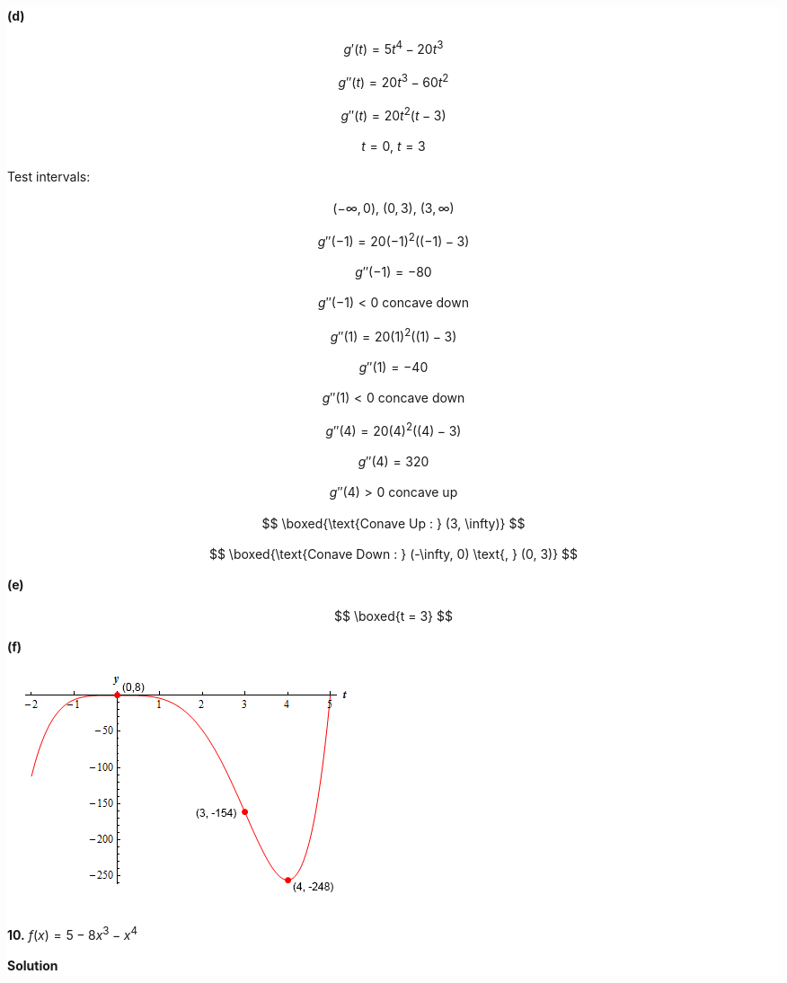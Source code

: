 **(d)**

$$ g'(t) = 5t^4 - 20t^3 $$

$$ g''(t) = 20t^3 - 60t^2 $$

$$ g''(t) = 20t^2(t - 3) $$

$$ t = 0 \text{, } t = 3 $$

Test intervals:

$$ (-\infty, 0) \text{, } (0, 3) \text{, } (3, \infty) $$

$$ g''(-1) = 20(-1)^2((-1) - 3) $$

$$ g''(-1) = -80 $$

$$ g''(-1) < 0 \text{ concave down} $$

$$ g''(1) = 20(1)^2((1) - 3) $$

$$ g''(1) = -40 $$

$$ g''(1) < 0 \text{ concave down} $$

$$ g''(4) = 20(4)^2((4) - 3) $$

$$ g''(4) = 320 $$

$$ g''(4) > 0 \text{ concave up} $$

$$ \boxed{\text{Conave Up : } (3, \infty)} $$

$$ \boxed{\text{Conave Down : } (-\infty, 0) \text{, } (0, 3)} $$

**(e)**

$$ \boxed{t = 3} $$

**(f)**

![image 4.6_19](./4.6_19.png)

**10.** $f(x) = 5 - 8x^3 - x^4$

**Solution**
